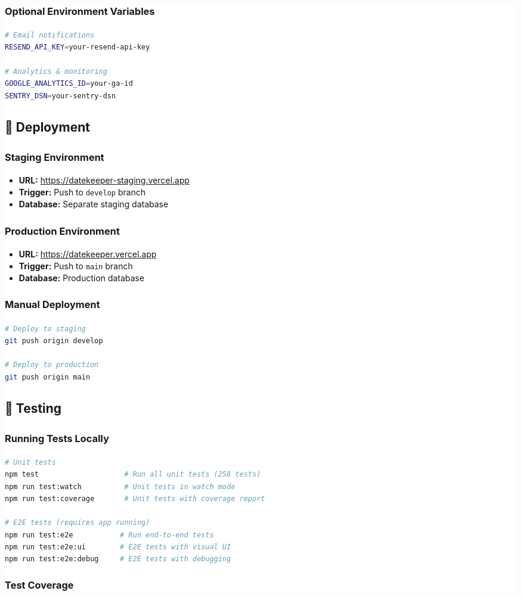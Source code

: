 ### Optional Environment Variables

```bash
# Email notifications
RESEND_API_KEY=your-resend-api-key

# Analytics & monitoring
GOOGLE_ANALYTICS_ID=your-ga-id
SENTRY_DSN=your-sentry-dsn
```

## 🚀 Deployment

### Staging Environment

- **URL:** https://datekeeper-staging.vercel.app
- **Trigger:** Push to `develop` branch
- **Database:** Separate staging database

### Production Environment

- **URL:** https://datekeeper.vercel.app
- **Trigger:** Push to `main` branch
- **Database:** Production database

### Manual Deployment

```bash
# Deploy to staging
git push origin develop

# Deploy to production
git push origin main
```

## 🧪 Testing

### Running Tests Locally

```bash
# Unit tests
npm test                    # Run all unit tests (258 tests)
npm run test:watch          # Unit tests in watch mode
npm run test:coverage       # Unit tests with coverage report

# E2E tests (requires app running)
npm run test:e2e           # Run end-to-end tests
npm run test:e2e:ui        # E2E tests with visual UI
npm run test:e2e:debug     # E2E tests with debugging
```

### Test Coverage
